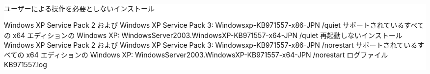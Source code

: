 ユーザーによる操作を必要としないインストール
</td>
<td style="border:1px solid black;">
Windows XP Service Pack 2 および Windows XP Service Pack 3:  
Windowsxp-KB971557-x86-JPN /quiet
</td>
</tr>
<tr>
<td style="border:1px solid black;">
</td>
<td style="border:1px solid black;">
</td>
</tr>
<tr class="alternateRow">
<td style="border:1px solid black;">
</td>
<td style="border:1px solid black;">
サポートされているすべての x64 エディションの Windows XP:  
WindowsServer2003.WindowsXP-KB971557-x64-JPN /quiet
</td>
</tr>
<tr>
<td style="border:1px solid black;">
</td>
<td style="border:1px solid black;">
</td>
</tr>
<tr class="alternateRow">
<td style="border:1px solid black;">
再起動しないインストール
</td>
<td style="border:1px solid black;">
Windows XP Service Pack 2 および Windows XP Service Pack 3:  
Windowsxp-KB971557-x86-JPN /norestart
</td>
</tr>
<tr>
<td style="border:1px solid black;">
</td>
<td style="border:1px solid black;">
</td>
</tr>
<tr class="alternateRow">
<td style="border:1px solid black;">
</td>
<td style="border:1px solid black;">
サポートされているすべての x64 エディションの Windows XP:  
WindowsServer2003.WindowsXP-KB971557-x64-JPN /norestart
</td>
</tr>
<tr>
<td style="border:1px solid black;">
</td>
<td style="border:1px solid black;">
</td>
</tr>
<tr class="alternateRow">
<td style="border:1px solid black;">
ログファイル
</td>
<td style="border:1px solid black;">
KB971557.log
</td>
</tr>